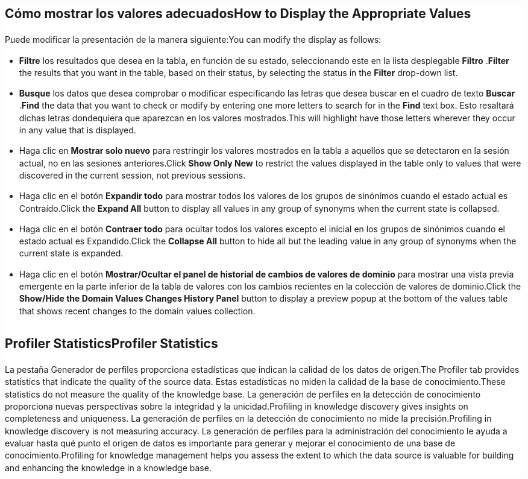 ##  <a name="how-to-display-the-appropriate-values"></a><a name="Display"></a><span data-ttu-id="f3779-296">Cómo mostrar los valores adecuados</span><span class="sxs-lookup"><span data-stu-id="f3779-296">How to Display the Appropriate Values</span></span>  
 <span data-ttu-id="f3779-297">Puede modificar la presentación de la manera siguiente:</span><span class="sxs-lookup"><span data-stu-id="f3779-297">You can modify the display as follows:</span></span>  
  
-   <span data-ttu-id="f3779-298">**Filtre** los resultados que desea en la tabla, en función de su estado, seleccionando este en la lista desplegable **Filtro** .</span><span class="sxs-lookup"><span data-stu-id="f3779-298">**Filter** the results that you want in the table, based on their status, by selecting the status in the **Filter** drop-down list.</span></span>  
  
-   <span data-ttu-id="f3779-299">**Busque** los datos que desea comprobar o modificar especificando las letras que desea buscar en el cuadro de texto **Buscar** .</span><span class="sxs-lookup"><span data-stu-id="f3779-299">**Find** the data that you want to check or modify by entering one more letters to search for in the **Find** text box.</span></span> <span data-ttu-id="f3779-300">Esto resaltará dichas letras dondequiera que aparezcan en los valores mostrados.</span><span class="sxs-lookup"><span data-stu-id="f3779-300">This will highlight have those letters wherever they occur in any value that is displayed.</span></span>  
  
-   <span data-ttu-id="f3779-301">Haga clic en **Mostrar solo nuevo** para restringir los valores mostrados en la tabla a aquellos que se detectaron en la sesión actual, no en las sesiones anteriores.</span><span class="sxs-lookup"><span data-stu-id="f3779-301">Click **Show Only New** to restrict the values displayed in the table only to values that were discovered in the current session, not previous sessions.</span></span>  
  
-   <span data-ttu-id="f3779-302">Haga clic en el botón **Expandir todo** para mostrar todos los valores de los grupos de sinónimos cuando el estado actual es Contraído.</span><span class="sxs-lookup"><span data-stu-id="f3779-302">Click the **Expand All** button to display all values in any group of synonyms when the current state is collapsed.</span></span>  
  
-   <span data-ttu-id="f3779-303">Haga clic en el botón **Contraer todo** para ocultar todos los valores excepto el inicial en los grupos de sinónimos cuando el estado actual es Expandido.</span><span class="sxs-lookup"><span data-stu-id="f3779-303">Click the **Collapse All** button to hide all but the leading value in any group of synonyms when the current state is expanded.</span></span>  
  
-   <span data-ttu-id="f3779-304">Haga clic en el botón **Mostrar/Ocultar el panel de historial de cambios de valores de dominio** para mostrar una vista previa emergente en la parte inferior de la tabla de valores con los cambios recientes en la colección de valores de dominio.</span><span class="sxs-lookup"><span data-stu-id="f3779-304">Click the **Show/Hide the Domain Values Changes History Panel** button to display a preview popup at the bottom of the values table that shows recent changes to the domain values collection.</span></span>  
  
##  <a name="profiler-statistics"></a><a name="Profiler"></a> <span data-ttu-id="f3779-305">Profiler Statistics</span><span class="sxs-lookup"><span data-stu-id="f3779-305">Profiler Statistics</span></span>  
 <span data-ttu-id="f3779-306">La pestaña Generador de perfiles proporciona estadísticas que indican la calidad de los datos de origen.</span><span class="sxs-lookup"><span data-stu-id="f3779-306">The Profiler tab provides statistics that indicate the quality of the source data.</span></span> <span data-ttu-id="f3779-307">Estas estadísticas no miden la calidad de la base de conocimiento.</span><span class="sxs-lookup"><span data-stu-id="f3779-307">These statistics do not measure the quality of the knowledge base.</span></span> <span data-ttu-id="f3779-308">La generación de perfiles en la detección de conocimiento proporciona nuevas perspectivas sobre la integridad y la unicidad.</span><span class="sxs-lookup"><span data-stu-id="f3779-308">Profiling in knowledge discovery gives insights on completeness and uniqueness.</span></span> <span data-ttu-id="f3779-309">La generación de perfiles en la detección de conocimiento no mide la precisión.</span><span class="sxs-lookup"><span data-stu-id="f3779-309">Profiling in knowledge discovery is not measuring accuracy.</span></span> <span data-ttu-id="f3779-310">La generación de perfiles para la administración del conocimiento le ayuda a evaluar hasta qué punto el origen de datos es importante para generar y mejorar el conocimiento de una base de conocimiento.</span><span class="sxs-lookup"><span data-stu-id="f3779-310">Profiling for knowledge management helps you assess the extent to which the data source is valuable for building and enhancing the knowledge in a knowledge base.</span></span>  
  